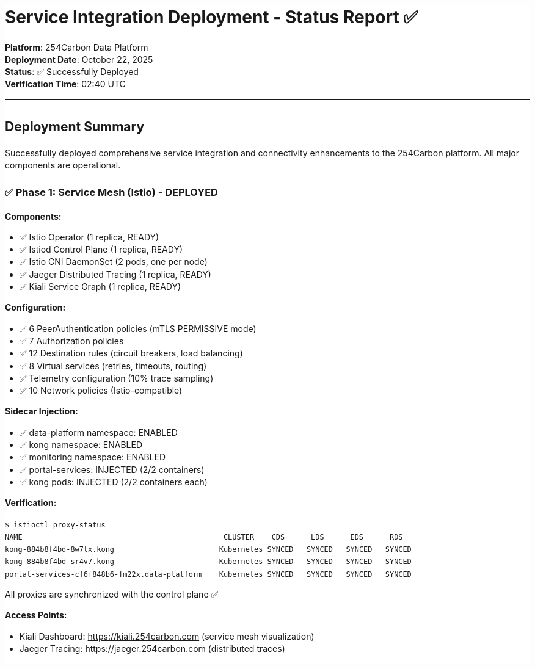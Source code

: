# Service Integration Deployment - Status Report ✅

**Platform**: 254Carbon Data Platform  
**Deployment Date**: October 22, 2025  
**Status**: ✅ Successfully Deployed  
**Verification Time**: 02:40 UTC

---

## Deployment Summary

Successfully deployed comprehensive service integration and connectivity enhancements to the 254Carbon platform. All major components are operational.

### ✅ Phase 1: Service Mesh (Istio) - DEPLOYED

**Components:**
- ✅ Istio Operator (1 replica, READY)
- ✅ Istiod Control Plane (1 replica, READY)
- ✅ Istio CNI DaemonSet (2 pods, one per node)
- ✅ Jaeger Distributed Tracing (1 replica, READY)
- ✅ Kiali Service Graph (1 replica, READY)

**Configuration:**
- ✅ 6 PeerAuthentication policies (mTLS PERMISSIVE mode)
- ✅ 7 Authorization policies
- ✅ 12 Destination rules (circuit breakers, load balancing)
- ✅ 8 Virtual services (retries, timeouts, routing)
- ✅ Telemetry configuration (10% trace sampling)
- ✅ 10 Network policies (Istio-compatible)

**Sidecar Injection:**
- ✅ data-platform namespace: ENABLED
- ✅ kong namespace: ENABLED  
- ✅ monitoring namespace: ENABLED
- ✅ portal-services: INJECTED (2/2 containers)
- ✅ kong pods: INJECTED (2/2 containers each)

**Verification:**
```bash
$ istioctl proxy-status
NAME                                              CLUSTER    CDS      LDS      EDS      RDS
kong-884b8f4bd-8w7tx.kong                        Kubernetes SYNCED   SYNCED   SYNCED   SYNCED
kong-884b8f4bd-sr4v7.kong                        Kubernetes SYNCED   SYNCED   SYNCED   SYNCED
portal-services-cf6f848b6-fm22x.data-platform    Kubernetes SYNCED   SYNCED   SYNCED   SYNCED
```

All proxies are synchronized with the control plane ✅

**Access Points:**
- Kiali Dashboard: https://kiali.254carbon.com (service mesh visualization)
- Jaeger Tracing: https://jaeger.254carbon.com (distributed traces)

---